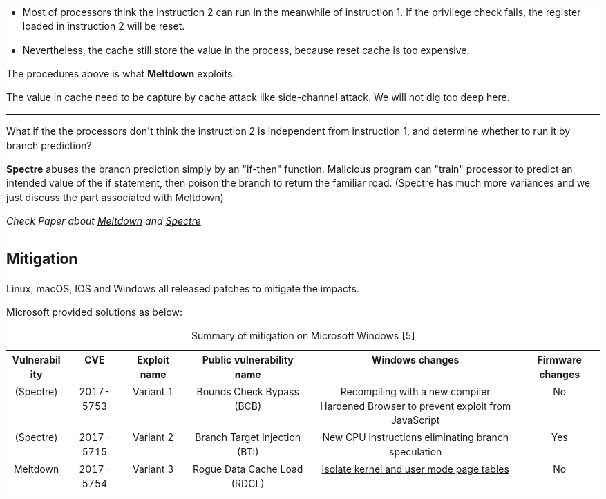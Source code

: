 - Most of processors think the instruction 2 can run in the meanwhile of instruction 1. If the privilege check fails, the register loaded in instruction 2 will be reset. 

- Nevertheless, the cache still store the value in the process, because reset cache is too expensive.

The procedures above is what **Meltdown** exploits.

The value in cache need to be capture by cache attack like [side-channel attack](https://en.wikipedia.org/wiki/Side-channel_attack#:~:text=Cache%20attack%20%E2%80%94%20attacks%20based%20on,a%20type%20of%20cloud%20service.). We will not dig too deep here.

***

What if the the processors don't think the instruction 2 is independent from instruction 1, and determine whether to run it by branch prediction?

**Spectre** abuses the branch prediction simply by an "if-then" function. Malicious program can "train" processor to predict an intended value of the if statement, then poison the branch to return the familiar road. (Spectre has much more variances and we just discuss the part associated with Meltdown)

*Check Paper about [Meltdown](https://meltdownattack.com/meltdown.pdf) and [Spectre](https://spectreattack.com/spectre.pdf)*

## Mitigation

Linux, macOS, IOS and Windows all released patches to mitigate the impacts.

Microsoft provided solutions as below:

<table style="text-align:center;">
<caption style="text-align:center;">Summary of mitigation on Microsoft Windows [5]</caption>
<tbody><tr>
<th>Vulnerability</th>
<th>CVE</th>
<th>Exploit name</th>
<th>Public vulnerability name</th>
<th>Windows changes</th>
<th>Firmware changes
</th></tr>
<tr>
<td>(Spectre)</td>
<td>2017-5753</td>
<td>Variant 1</td>
<td>Bounds Check Bypass (BCB)</td>
<td>Recompiling with a new compiler<br>Hardened Browser to prevent exploit from JavaScript</td>
<td>No
</td></tr>
<tr>
<td>(Spectre)</td>
<td>2017-5715</td>
<td>Variant 2</td>
<td>Branch Target Injection (BTI)</td>
<td>New CPU instructions eliminating branch speculation</td>
<td>Yes
</td></tr>
<tr>
<td>Meltdown</td>
<td>2017-5754</td>
<td>Variant 3</td>
<td>Rogue Data Cache Load (RDCL)</td>
<td><a href="https://en.wikipedia.org/wiki/Kernel_page-table_isolation" title="Kernel page-table isolation">Isolate kernel and user mode page tables</a></td>
<td>No
</td></tr></tbody></table>
